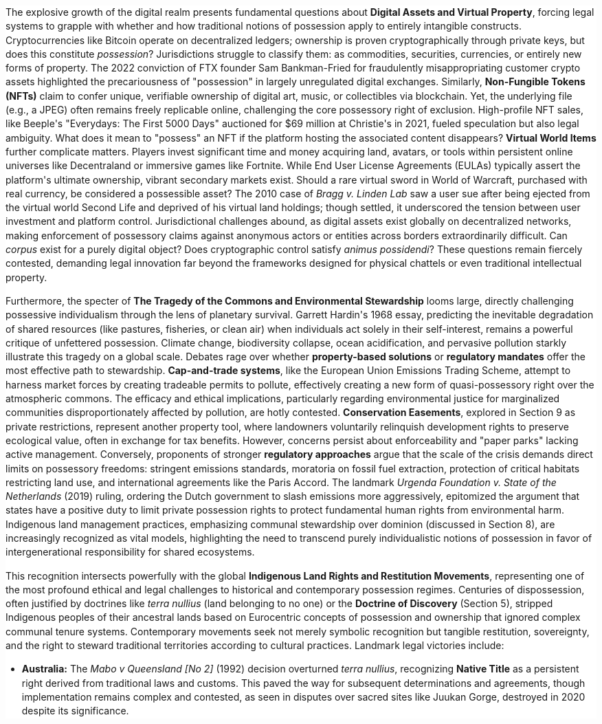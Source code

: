 The explosive growth of the digital realm presents fundamental questions about **Digital Assets and Virtual Property**, forcing legal systems to grapple with whether and how traditional notions of possession apply to entirely intangible constructs. Cryptocurrencies like Bitcoin operate on decentralized ledgers; ownership is proven cryptographically through private keys, but does this constitute *possession*? Jurisdictions struggle to classify them: as commodities, securities, currencies, or entirely new forms of property. The 2022 conviction of FTX founder Sam Bankman-Fried for fraudulently misappropriating customer crypto assets highlighted the precariousness of "possession" in largely unregulated digital exchanges. Similarly, **Non-Fungible Tokens (NFTs)** claim to confer unique, verifiable ownership of digital art, music, or collectibles via blockchain. Yet, the underlying file (e.g., a JPEG) often remains freely replicable online, challenging the core possessory right of exclusion. High-profile NFT sales, like Beeple's "Everydays: The First 5000 Days" auctioned for $69 million at Christie's in 2021, fueled speculation but also legal ambiguity. What does it mean to "possess" an NFT if the platform hosting the associated content disappears? **Virtual World Items** further complicate matters. Players invest significant time and money acquiring land, avatars, or tools within persistent online universes like Decentraland or immersive games like Fortnite. While End User License Agreements (EULAs) typically assert the platform's ultimate ownership, vibrant secondary markets exist. Should a rare virtual sword in World of Warcraft, purchased with real currency, be considered a possessible asset? The 2010 case of *Bragg v. Linden Lab* saw a user sue after being ejected from the virtual world Second Life and deprived of his virtual land holdings; though settled, it underscored the tension between user investment and platform control. Jurisdictional challenges abound, as digital assets exist globally on decentralized networks, making enforcement of possessory claims against anonymous actors or entities across borders extraordinarily difficult. Can *corpus* exist for a purely digital object? Does cryptographic control satisfy *animus possidendi*? These questions remain fiercely contested, demanding legal innovation far beyond the frameworks designed for physical chattels or even traditional intellectual property.

Furthermore, the specter of **The Tragedy of the Commons and Environmental Stewardship** looms large, directly challenging possessive individualism through the lens of planetary survival. Garrett Hardin's 1968 essay, predicting the inevitable degradation of shared resources (like pastures, fisheries, or clean air) when individuals act solely in their self-interest, remains a powerful critique of unfettered possession. Climate change, biodiversity collapse, ocean acidification, and pervasive pollution starkly illustrate this tragedy on a global scale. Debates rage over whether **property-based solutions** or **regulatory mandates** offer the most effective path to stewardship. **Cap-and-trade systems**, like the European Union Emissions Trading Scheme, attempt to harness market forces by creating tradeable permits to pollute, effectively creating a new form of quasi-possessory right over the atmospheric commons. The efficacy and ethical implications, particularly regarding environmental justice for marginalized communities disproportionately affected by pollution, are hotly contested. **Conservation Easements**, explored in Section 9 as private restrictions, represent another property tool, where landowners voluntarily relinquish development rights to preserve ecological value, often in exchange for tax benefits. However, concerns persist about enforceability and "paper parks" lacking active management. Conversely, proponents of stronger **regulatory approaches** argue that the scale of the crisis demands direct limits on possessory freedoms: stringent emissions standards, moratoria on fossil fuel extraction, protection of critical habitats restricting land use, and international agreements like the Paris Accord. The landmark *Urgenda Foundation v. State of the Netherlands* (2019) ruling, ordering the Dutch government to slash emissions more aggressively, epitomized the argument that states have a positive duty to limit private possession rights to protect fundamental human rights from environmental harm. Indigenous land management practices, emphasizing communal stewardship over dominion (discussed in Section 8), are increasingly recognized as vital models, highlighting the need to transcend purely individualistic notions of possession in favor of intergenerational responsibility for shared ecosystems.

This recognition intersects powerfully with the global **Indigenous Land Rights and Restitution Movements**, representing one of the most profound ethical and legal challenges to historical and contemporary possession regimes. Centuries of dispossession, often justified by doctrines like *terra nullius* (land belonging to no one) or the **Doctrine of Discovery** (Section 5), stripped Indigenous peoples of their ancestral lands based on Eurocentric concepts of possession and ownership that ignored complex communal tenure systems. Contemporary movements seek not merely symbolic recognition but tangible restitution, sovereignty, and the right to steward traditional territories according to cultural practices. Landmark legal victories include:
*   **Australia:** The *Mabo v Queensland [No 2]* (1992) decision overturned *terra nullius*, recognizing **Native Title** as a persistent right derived from traditional laws and customs. This paved the way for subsequent determinations and agreements, though implementation remains complex and contested, as seen in disputes over sacred sites like Juukan Gorge, destroyed in 2020 despite its significance.